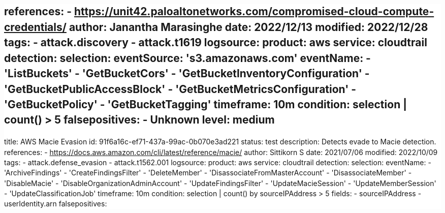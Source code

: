references:
    - https://unit42.paloaltonetworks.com/compromised-cloud-compute-credentials/
author: Janantha Marasinghe
date: 2022/12/13
modified: 2022/12/28
tags:
    - attack.discovery
    - attack.t1619
logsource:
    product: aws
    service: cloudtrail
detection:
    selection:
        eventSource: 's3.amazonaws.com'
        eventName:
            - 'ListBuckets'
            - 'GetBucketCors'
            - 'GetBucketInventoryConfiguration'
            - 'GetBucketPublicAccessBlock'
            - 'GetBucketMetricsConfiguration'
            - 'GetBucketPolicy'
            - 'GetBucketTagging'
    timeframe: 10m
    condition: selection | count() > 5
falsepositives:
    - Unknown
level: medium
------------------------
title: AWS Macie Evasion
id: 91f6a16c-ef71-437a-99ac-0b070e3ad221
status: test
description: Detects evade to Macie detection.
references:
    - https://docs.aws.amazon.com/cli/latest/reference/macie/
author: Sittikorn S
date: 2021/07/06
modified: 2022/10/09
tags:
    - attack.defense_evasion
    - attack.t1562.001
logsource:
    product: aws
    service: cloudtrail
detection:
    selection:
        eventName:
            - 'ArchiveFindings'
            - 'CreateFindingsFilter'
            - 'DeleteMember'
            - 'DisassociateFromMasterAccount'
            - 'DisassociateMember'
            - 'DisableMacie'
            - 'DisableOrganizationAdminAccount'
            - 'UpdateFindingsFilter'
            - 'UpdateMacieSession'
            - 'UpdateMemberSession'
            - 'UpdateClassificationJob'
    timeframe: 10m
    condition: selection | count() by sourceIPAddress > 5
fields:
    - sourceIPAddress
    - userIdentity.arn
falsepositives: